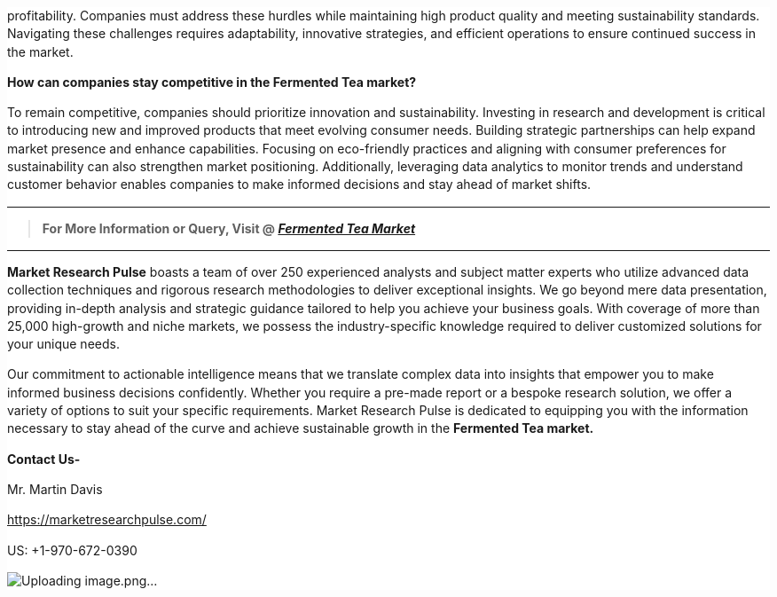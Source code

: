 profitability. Companies must address these hurdles while maintaining high product quality and meeting sustainability standards. Navigating these challenges requires adaptability, innovative strategies, and efficient operations to ensure continued success in the market.</p><p><strong>How can companies stay competitive in the Fermented Tea market?</strong></p><p>To remain competitive, companies should prioritize innovation and sustainability. Investing in research and development is critical to introducing new and improved products that meet evolving consumer needs. Building strategic partnerships can help expand market presence and enhance capabilities. Focusing on eco-friendly practices and aligning with consumer preferences for sustainability can also strengthen market positioning. Additionally, leveraging data analytics to monitor trends and understand customer behavior enables companies to make informed decisions and stay ahead of market shifts.</p><hr /><blockquote><p><strong>For More Information or Query, Visit @&nbsp;<em><a href="https://marketresearchpulse.com/report/132168/fermented-tea-market?utm_source=Linkedin&utm_medium=0116">Fermented Tea Market</a></em></strong></p></blockquote><hr /><p><strong>Market Research Pulse</strong> boasts a team of over 250 experienced analysts and subject matter experts who utilize advanced data collection techniques and rigorous research methodologies to deliver exceptional insights. We go beyond mere data presentation, providing in-depth analysis and strategic guidance tailored to help you achieve your business goals. With coverage of more than 25,000 high-growth and niche markets, we possess the industry-specific knowledge required to deliver customized solutions for your unique needs.</p><p>Our commitment to actionable intelligence means that we translate complex data into insights that empower you to make informed business decisions confidently. Whether you require a pre-made report or a bespoke research solution, we offer a variety of options to suit your specific requirements. Market Research Pulse is dedicated to equipping you with the information necessary to stay ahead of the curve and achieve sustainable growth in the <strong>Fermented Tea market.</strong></p><p><strong>Contact Us-</strong></p><p>Mr. Martin Davis</p><p>https://marketresearchpulse.com/</p><p>US: +1-970-672-0390</p>
![Uploading image.png…]()
